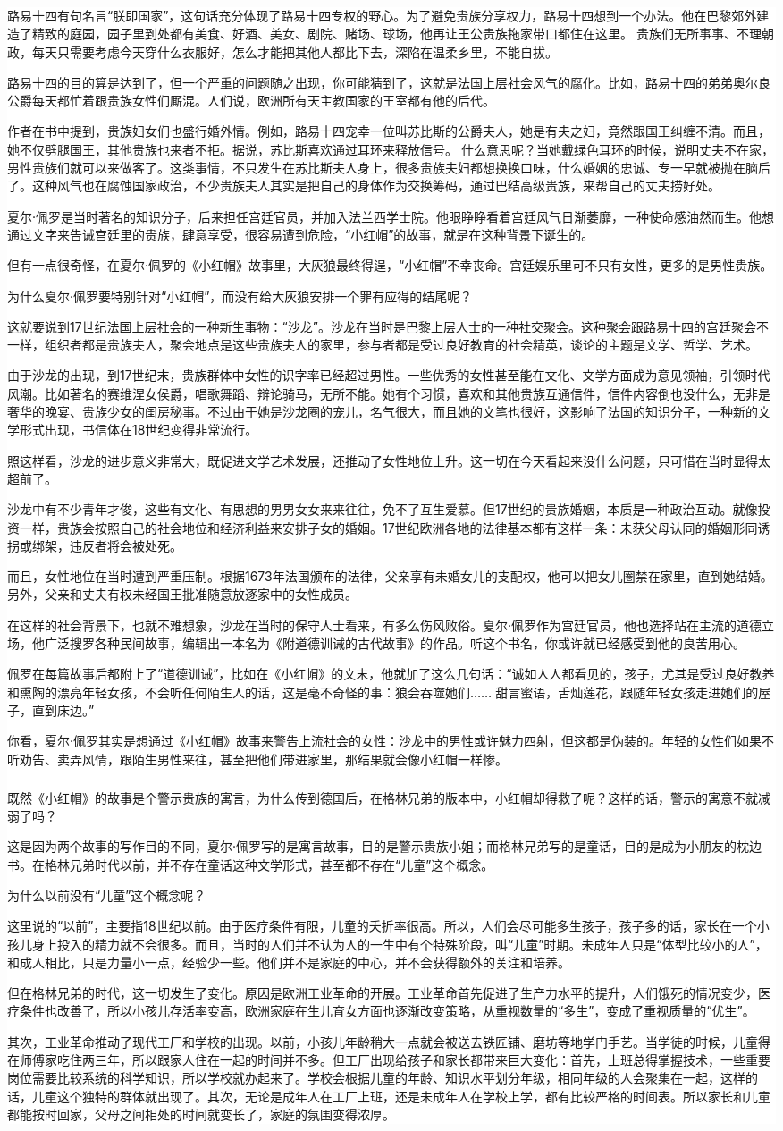 路易十四有句名言“朕即国家”，这句话充分体现了路易十四专权的野心。为了避免贵族分享权力，路易十四想到一个办法。他在巴黎郊外建造了精致的庭园，园子里到处都有美食、好酒、美女、剧院、赌场、球场，他再让王公贵族拖家带口都住在这里。 贵族们无所事事、不理朝政，每天只需要考虑今天穿什么衣服好，怎么才能把其他人都比下去，深陷在温柔乡里，不能自拔。

路易十四的目的算是达到了，但一个严重的问题随之出现，你可能猜到了，这就是法国上层社会风气的腐化。比如，路易十四的弟弟奥尔良公爵每天都忙着跟贵族女性们厮混。人们说，欧洲所有天主教国家的王室都有他的后代。 

作者在书中提到，贵族妇女们也盛行婚外情。例如，路易十四宠幸一位叫苏比斯的公爵夫人，她是有夫之妇，竟然跟国王纠缠不清。而且，她不仅劈腿国王，其他贵族也来者不拒。据说，苏比斯喜欢通过耳环来释放信号。 什么意思呢？当她戴绿色耳环的时候，说明丈夫不在家，男性贵族们就可以来做客了。这类事情，不只发生在苏比斯夫人身上，很多贵族夫妇都想换换口味，什么婚姻的忠诚、专一早就被抛在脑后了。这种风气也在腐蚀国家政治，不少贵族夫人其实是把自己的身体作为交换筹码，通过巴结高级贵族，来帮自己的丈夫捞好处。

夏尔·佩罗是当时著名的知识分子，后来担任宫廷官员，并加入法兰西学士院。他眼睁睁看着宫廷风气日渐萎靡，一种使命感油然而生。他想通过文字来告诫宫廷里的贵族，肆意享受，很容易遭到危险，“小红帽”的故事，就是在这种背景下诞生的。

但有一点很奇怪，在夏尔·佩罗的《小红帽》故事里，大灰狼最终得逞，“小红帽”不幸丧命。宫廷娱乐里可不只有女性，更多的是男性贵族。

为什么夏尔·佩罗要特别针对“小红帽”，而没有给大灰狼安排一个罪有应得的结尾呢？

这就要说到17世纪法国上层社会的一种新生事物：“沙龙”。沙龙在当时是巴黎上层人士的一种社交聚会。这种聚会跟路易十四的宫廷聚会不一样，组织者都是贵族夫人，聚会地点是这些贵族夫人的家里，参与者都是受过良好教育的社会精英，谈论的主题是文学、哲学、艺术。 

由于沙龙的出现，到17世纪末，贵族群体中女性的识字率已经超过男性。一些优秀的女性甚至能在文化、文学方面成为意见领袖，引领时代风潮。比如著名的赛维涅女侯爵，唱歌舞蹈、辩论骑马，无所不能。她有个习惯，喜欢和其他贵族互通信件，信件内容倒也没什么，无非是奢华的晚宴、贵族少女的闺房秘事。不过由于她是沙龙圈的宠儿，名气很大，而且她的文笔也很好，这影响了法国的知识分子，一种新的文学形式出现，书信体在18世纪变得非常流行。 

照这样看，沙龙的进步意义非常大，既促进文学艺术发展，还推动了女性地位上升。这一切在今天看起来没什么问题，只可惜在当时显得太超前了。

沙龙中有不少青年才俊，这些有文化、有思想的男男女女来来往往，免不了互生爱慕。但17世纪的贵族婚姻，本质是一种政治互动。就像投资一样，贵族会按照自己的社会地位和经济利益来安排子女的婚姻。17世纪欧洲各地的法律基本都有这样一条：未获父母认同的婚姻形同诱拐或绑架，违反者将会被处死。 

而且，女性地位在当时遭到严重压制。根据1673年法国颁布的法律，父亲享有未婚女儿的支配权，他可以把女儿圈禁在家里，直到她结婚。另外，父亲和丈夫有权未经国王批准随意放逐家中的女性成员。 

在这样的社会背景下，也就不难想象，沙龙在当时的保守人士看来，有多么伤风败俗。夏尔·佩罗作为宫廷官员，他也选择站在主流的道德立场，他广泛搜罗各种民间故事，编辑出一本名为《附道德训诫的古代故事》的作品。听这个书名，你或许就已经感受到他的良苦用心。 

佩罗在每篇故事后都附上了“道德训诫”，比如在《小红帽》的文末，他就加了这么几句话：“诚如人人都看见的，孩子，尤其是受过良好教养和熏陶的漂亮年轻女孩，不会听任何陌生人的话，这是毫不奇怪的事：狼会吞噬她们…… 甜言蜜语，舌灿莲花，跟随年轻女孩走进她们的屋子，直到床边。” 

你看，夏尔·佩罗其实是想通过《小红帽》故事来警告上流社会的女性：沙龙中的男性或许魅力四射，但这都是伪装的。年轻的女性们如果不听劝告、卖弄风情，跟陌生男性来往，甚至把他们带进家里，那结果就会像小红帽一样惨。 

###     



既然《小红帽》的故事是个警示贵族的寓言，为什么传到德国后，在格林兄弟的版本中，小红帽却得救了呢？这样的话，警示的寓意不就减弱了吗？

这是因为两个故事的写作目的不同，夏尔·佩罗写的是寓言故事，目的是警示贵族小姐；而格林兄弟写的是童话，目的是成为小朋友的枕边书。在格林兄弟时代以前，并不存在童话这种文学形式，甚至都不存在“儿童”这个概念。 

为什么以前没有“儿童”这个概念呢？

这里说的“以前”，主要指18世纪以前。由于医疗条件有限，儿童的夭折率很高。所以，人们会尽可能多生孩子，孩子多的话，家长在一个小孩儿身上投入的精力就不会很多。而且，当时的人们并不认为人的一生中有个特殊阶段，叫“儿童”时期。未成年人只是“体型比较小的人”，和成人相比，只是力量小一点，经验少一些。他们并不是家庭的中心，并不会获得额外的关注和培养。 

但在格林兄弟的时代，这一切发生了变化。原因是欧洲工业革命的开展。工业革命首先促进了生产力水平的提升，人们饿死的情况变少，医疗条件也改善了，所以小孩儿存活率变高，欧洲家庭在生儿育女方面也逐渐改变策略，从重视数量的“多生”，变成了重视质量的“优生”。 

其次，工业革命推动了现代工厂和学校的出现。以前，小孩儿年龄稍大一点就会被送去铁匠铺、磨坊等地学门手艺。当学徒的时候，儿童得在师傅家吃住两三年，所以跟家人住在一起的时间并不多。但工厂出现给孩子和家长都带来巨大变化：首先，上班总得掌握技术，一些重要岗位需要比较系统的科学知识，所以学校就办起来了。学校会根据儿童的年龄、知识水平划分年级，相同年级的人会聚集在一起，这样的话，儿童这个独特的群体就出现了。其次，无论是成年人在工厂上班，还是未成年人在学校上学，都有比较严格的时间表。所以家长和儿童都能按时回家，父母之间相处的时间就变长了，家庭的氛围变得浓厚。
